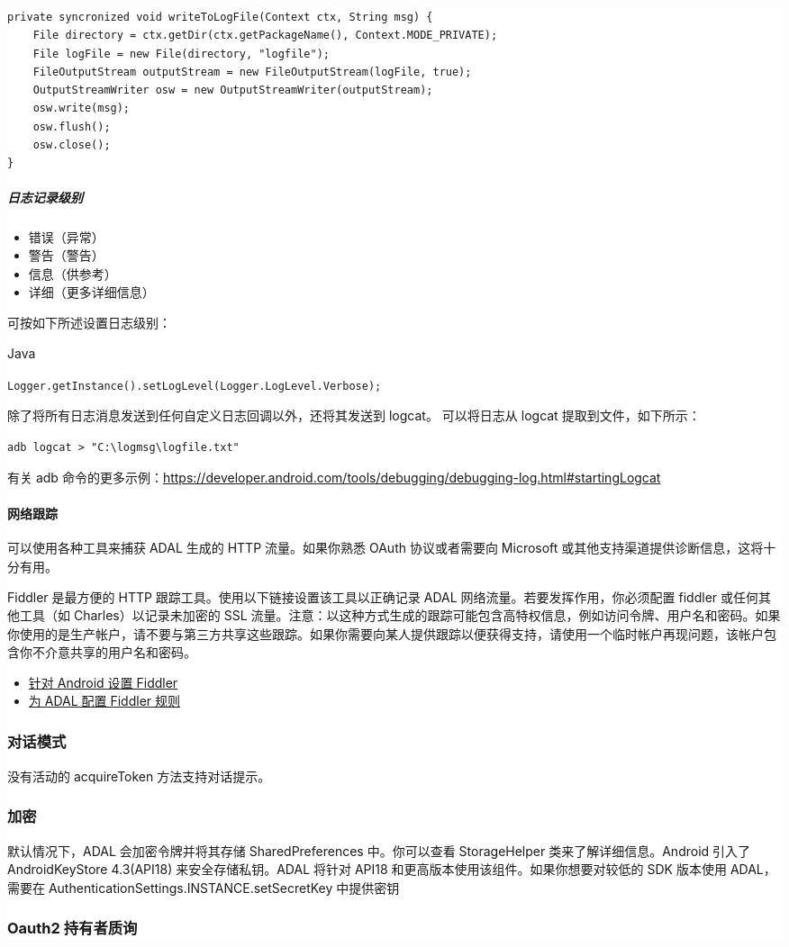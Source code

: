 	private syncronized void writeToLogFile(Context ctx, String msg) {
		File directory = ctx.getDir(ctx.getPackageName(), Context.MODE_PRIVATE);
		File logFile = new File(directory, "logfile");
		FileOutputStream outputStream = new FileOutputStream(logFile, true);
		OutputStreamWriter osw = new OutputStreamWriter(outputStream);
		osw.write(msg);
		osw.flush();
		osw.close();
	}


##### 日志记录级别

+ 错误（异常）
+ 警告（警告）
+ 信息（供参考）
+ 详细（更多详细信息）

可按如下所述设置日志级别：

Java

	Logger.getInstance().setLogLevel(Logger.LogLevel.Verbose);
 

 除了将所有日志消息发送到任何自定义日志回调以外，还将其发送到 logcat。
可以将日志从 logcat 提取到文件，如下所示：

	adb logcat > "C:\logmsg\logfile.txt"
 
 有关 adb 命令的更多示例：https://developer.android.com/tools/debugging/debugging-log.html#startingLogcat

#### 网络跟踪

可以使用各种工具来捕获 ADAL 生成的 HTTP 流量。如果你熟悉 OAuth 协议或者需要向 Microsoft 或其他支持渠道提供诊断信息，这将十分有用。

Fiddler 是最方便的 HTTP 跟踪工具。使用以下链接设置该工具以正确记录 ADAL 网络流量。若要发挥作用，你必须配置 fiddler 或任何其他工具（如 Charles）以记录未加密的 SSL 流量。注意：以这种方式生成的跟踪可能包含高特权信息，例如访问令牌、用户名和密码。如果你使用的是生产帐户，请不要与第三方共享这些跟踪。如果你需要向某人提供跟踪以便获得支持，请使用一个临时帐户再现问题，该帐户包含你不介意共享的用户名和密码。

+ [针对 Android 设置 Fiddler](http://docs.telerik.com/fiddler/configure-fiddler/tasks/ConfigureForAndroid)
+ [为 ADAL 配置 Fiddler 规则](https://github.com/AzureAD/azure-activedirectory-library-for-android/wiki/How-to-listen-to-httpUrlConnection-in-Android-app-from-Fiddler)


### 对话模式
没有活动的 acquireToken 方法支持对话提示。

### 加密

默认情况下，ADAL 会加密令牌并将其存储 SharedPreferences 中。你可以查看 StorageHelper 类来了解详细信息。Android 引入了 AndroidKeyStore 4.3(API18) 来安全存储私钥。ADAL 将针对 API18 和更高版本使用该组件。如果你想要对较低的 SDK 版本使用 ADAL，需要在 AuthenticationSettings.INSTANCE.setSecretKey 中提供密钥

### Oauth2 持有者质询
